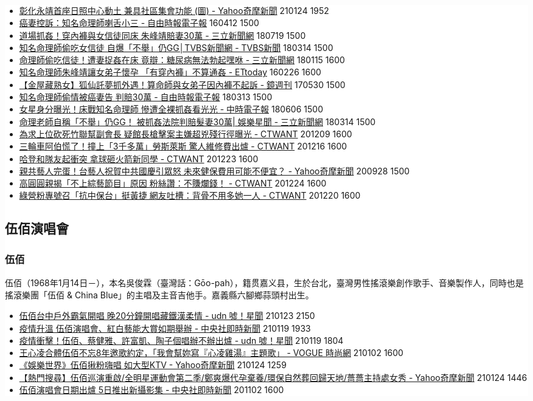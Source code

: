 - [彰化永靖首座日照中心動土 兼具社區集會功能 (圖) - Yahoo奇摩新聞](https://tw.news.yahoo.com/%E5%BD%B0%E5%8C%96%E6%B0%B8%E9%9D%96%E9%A6%96%E5%BA%A7%E6%97%A5%E7%85%A7%E4%B8%AD%E5%BF%83%E5%8B%95%E5%9C%9F-%E5%85%BC%E5%85%B7%E7%A4%BE%E5%8D%80%E9%9B%86%E6%9C%83%E5%8A%9F%E8%83%BD-%E5%9C%96-115210779.html "彰化永靖首座日照中心動土 兼具社區集會功能 (圖) - Yahoo奇摩新聞") 210124 1952
- [癌妻控訴：知名命理師喇舌小三 - 自由時報電子報](https://news.ltn.com.tw/news/society/paper/978331 "癌妻控訴：知名命理師喇舌小三 - 自由時報電子報") 160412 1500
- [道場抓姦！穿內褲與女信徒同床 朱峰靖賠妻30萬 - 三立新聞網](https://www.setn.com/News.aspx?NewsID=405623 "道場抓姦！穿內褲與女信徒同床 朱峰靖賠妻30萬 - 三立新聞網") 180719 1500
- [知名命理師偷吃女信徒 自爆「不舉」仍GG│TVBS新聞網 - TVBS新聞](https://news.tvbs.com.tw/local/883682 "知名命理師偷吃女信徒 自爆「不舉」仍GG│TVBS新聞網 - TVBS新聞") 180314 1500
- [命理師偷吃信徒！遭妻捉姦在床 竟辯：糖尿病無法勃起嘿咻 - 三立新聞網](https://www.setn.com/News.aspx?NewsID=336483 "命理師偷吃信徒！遭妻捉姦在床 竟辯：糖尿病無法勃起嘿咻 - 三立新聞網") 180115 1600
- [知名命理師朱峰靖讓女弟子懷孕 「有穿內褲」不算通姦 - ETtoday](https://star.ettoday.net/news/653509 "知名命理師朱峰靖讓女弟子懷孕 「有穿內褲」不算通姦 - ETtoday") 160226 1600
- [【金屋藏熟女】狐仙託夢抓外遇！算命師與女弟子因內褲不起訴 - 鏡週刊](https://www.mirrormedia.mg/story/20170529ent022/ "【金屋藏熟女】狐仙託夢抓外遇！算命師與女弟子因內褲不起訴 - 鏡週刊") 170530 1500
- [知名命理師偷情被癌妻告 判賠30萬 - 自由時報電子報](https://news.ltn.com.tw/news/society/breakingnews/2364384 "知名命理師偷情被癌妻告 判賠30萬 - 自由時報電子報") 180313 1500
- [女星身分曝光！床戰知名命理師 慘遭全裸抓姦看光光 - 中時電子報](https://www.chinatimes.com/realtimenews/20180606000026-260404 "女星身分曝光！床戰知名命理師 慘遭全裸抓姦看光光 - 中時電子報") 180606 1500
- [命理老師自稱「不舉」仍GG！ 被抓姦法院判賠髮妻30萬| 娛樂星聞 - 三立新聞網](https://www.setn.com/News.aspx?NewsID=357272 "命理老師自稱「不舉」仍GG！ 被抓姦法院判賠髮妻30萬| 娛樂星聞 - 三立新聞網") 180314 1500
- [為求上位砍死竹聯幫副會長 疑館長槍擊案主嫌超兇殘行徑曝光 - CTWANT](https://www.ctwant.com/article/89658 "為求上位砍死竹聯幫副會長 疑館長槍擊案主嫌超兇殘行徑曝光 - CTWANT") 201209 1600
- [三輪車阿伯慌了！撞上「3千多萬」勞斯萊斯 驚人維修費出爐 - CTWANT](https://www.ctwant.com/article/91077 "三輪車阿伯慌了！撞上「3千多萬」勞斯萊斯 驚人維修費出爐 - CTWANT") 201216 1600
- [哈登和隊友起衝突 拿球砸火箭新同學 - CTWANT](https://www.ctwant.com/article/92320 "哈登和隊友起衝突 拿球砸火箭新同學 - CTWANT") 201223 1600
- [親共藝人完蛋！台藝人祝賀中共國慶引眾怒 未來健保費用可能不便宜？ - Yahoo奇摩新聞](https://tw.news.yahoo.com/%E8%A6%AA%E5%85%B1%E8%97%9D%E4%BA%BA%E5%AE%8C%E8%9B%8B-%E5%8F%B0%E8%97%9D%E4%BA%BA%E7%A5%9D%E8%B3%80%E4%B8%AD%E5%85%B1%E5%9C%8B%E6%85%B6%E5%BC%95%E7%9C%BE%E6%80%92-%E6%9C%AA%E4%BE%86%E5%81%A5%E4%BF%9D%E8%B2%BB%E7%94%A8%E5%8F%AF%E8%83%BD%E4%B8%8D%E4%BE%BF%E5%AE%9C-045129989.html "親共藝人完蛋！台藝人祝賀中共國慶引眾怒 未來健保費用可能不便宜？ - Yahoo奇摩新聞") 200928 1500
- [高圓圓親揭「不上綜藝節目」原因 粉絲讚：不賺爛錢！ - CTWANT](https://www.ctwant.com/article/92606 "高圓圓親揭「不上綜藝節目」原因 粉絲讚：不賺爛錢！ - CTWANT") 201224 1600
- [綠營粉專號召「抗中保台」挺黃捷 網友吐槽：背骨不用多她一人 - CTWANT](https://www.ctwant.com/article/91845 "綠營粉專號召「抗中保台」挺黃捷 網友吐槽：背骨不用多她一人 - CTWANT") 201220 1600

## 伍佰演唱會

### 伍佰

伍佰（1968年1月14日－），本名吳俊霖（臺灣話：Gōo-pah），籍贯嘉义县，生於台北，臺灣男性搖滾樂創作歌手、音樂製作人，同時也是搖滾樂團「伍佰 & China Blue」的主唱及主音吉他手。嘉義縣六腳鄉蒜頭村出生。
- [伍佰台中戶外霸氣開唱 晚20分鐘開唱藏鐵漢柔情 - udn 噓！星聞](https://stars.udn.com/star/story/10092/5198505 "伍佰台中戶外霸氣開唱 晚20分鐘開唱藏鐵漢柔情 - udn 噓！星聞") 210123 2150
- [疫情升溫 伍佰演唱會、紅白藝能大賞如期舉辦 - 中央社即時新聞](https://www.cna.com.tw/news/amov/202101190338.aspx "疫情升溫 伍佰演唱會、紅白藝能大賞如期舉辦 - 中央社即時新聞") 210119 1933
- [疫情衝擊！伍佰、蔡健雅、許富凱、陶子個唱辦不辦出爐 - udn 噓！星聞](https://stars.udn.com/star/story/10092/5186909 "疫情衝擊！伍佰、蔡健雅、許富凱、陶子個唱辦不辦出爐 - udn 噓！星聞") 210119 1804
- [王心凌合體伍佰不忘8年邀歌約定，「我會幫妳寫『心凌雞湯』主題歌」 - VOGUE 時尚網](https://www.vogue.com.tw/entertainment/article/cyndi-wang-wi-bai-concert "王心凌合體伍佰不忘8年邀歌約定，「我會幫妳寫『心凌雞湯』主題歌」 - VOGUE 時尚網") 210102 1600
- [《娛樂世界》伍佰揪粉嗨唱 如大型KTV - Yahoo奇摩新聞](https://tw.news.yahoo.com/%E5%A8%9B%E6%A8%82%E4%B8%96%E7%95%8C-%E4%BC%8D%E4%BD%B0%E6%8F%AA%E7%B2%89%E5%97%A8%E5%94%B1-%E5%A6%82%E5%A4%A7%E5%9E%8Bktv-045939146.html "《娛樂世界》伍佰揪粉嗨唱 如大型KTV - Yahoo奇摩新聞") 210124 1259
- [【熱門搜尋】伍佰巡演重啟/全明星運動會第二季/鄭爽爆代孕棄養/環保自然葬回歸天地/薔薔主持處女秀 - Yahoo奇摩新聞](https://tw.news.yahoo.com/%E7%86%B1%E9%96%80%E6%90%9C%E5%B0%8B%E4%BC%8D%E4%BD%B0%E5%B7%A1%E6%BC%94%E9%87%8D%E5%95%9F%E5%85%A8%E6%98%8E%E6%98%9F%E9%81%8B%E5%8B%95%E6%9C%83%E7%AC%AC%E4%BA%8C%E5%AD%A3%E9%84%AD%E7%88%BD%E7%88%86%E4%BB%A3%E5%AD%95%E6%A3%84%E9%A4%8A%E7%92%B0%E4%BF%9D%E8%87%AA%E7%84%B6%E8%91%AC%E5%9B%9E%E6%AD%B8%E5%A4%A9%E5%9C%B0%E8%96%94%E8%96%94%E4%B8%BB%E6%8C%81%E8%99%95%E5%A5%B3%E7%A7%80-064609015.html "【熱門搜尋】伍佰巡演重啟/全明星運動會第二季/鄭爽爆代孕棄養/環保自然葬回歸天地/薔薔主持處女秀 - Yahoo奇摩新聞") 210124 1446
- [伍佰演唱會日期出爐 5日推出新攝影集 - 中央社即時新聞](https://www.cna.com.tw/news/amov/202011020236.aspx "伍佰演唱會日期出爐 5日推出新攝影集 - 中央社即時新聞") 201102 1600